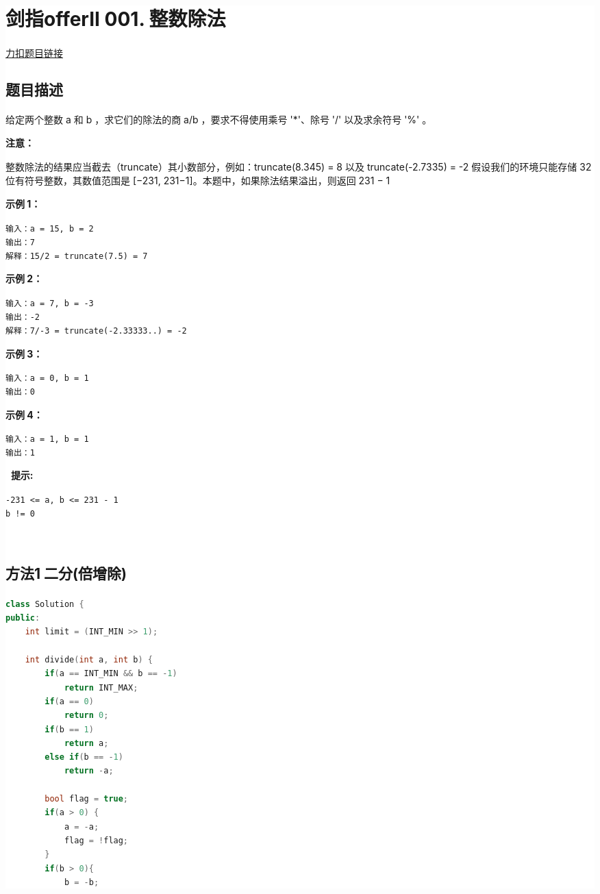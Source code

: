 <p id="整数除法"></p>

# 剑指offerII 001. 整数除法   

[力扣题目链接](https://leetcode-cn.com/problems/xoh6Oh/)    


## 题目描述  

给定两个整数 a 和 b ，求它们的除法的商 a/b ，要求不得使用乘号 '*'、除号 '/' 以及求余符号 '%' 。

**注意：**

整数除法的结果应当截去（truncate）其小数部分，例如：truncate(8.345) = 8 以及 truncate(-2.7335) = -2
假设我们的环境只能存储 32 位有符号整数，其数值范围是 [−231, 231−1]。本题中，如果除法结果溢出，则返回 231 − 1
 

**示例 1：**

    输入：a = 15, b = 2
    输出：7
    解释：15/2 = truncate(7.5) = 7

**示例 2：**

    输入：a = 7, b = -3
    输出：-2
    解释：7/-3 = truncate(-2.33333..) = -2

**示例 3：**

    输入：a = 0, b = 1
    输出：0

**示例 4：**

    输入：a = 1, b = 1
    输出：1
 
**提示:**

    -231 <= a, b <= 231 - 1
    b != 0
 

## 方法1 二分(倍增除)  

```cpp
class Solution {
public:
    int limit = (INT_MIN >> 1);

    int divide(int a, int b) {
        if(a == INT_MIN && b == -1)
            return INT_MAX;
        if(a == 0)
            return 0;
        if(b == 1)
            return a;
        else if(b == -1)
            return -a;
        
        bool flag = true;
        if(a > 0) {
            a = -a;
            flag = !flag;
        }
        if(b > 0){
            b = -b;
```